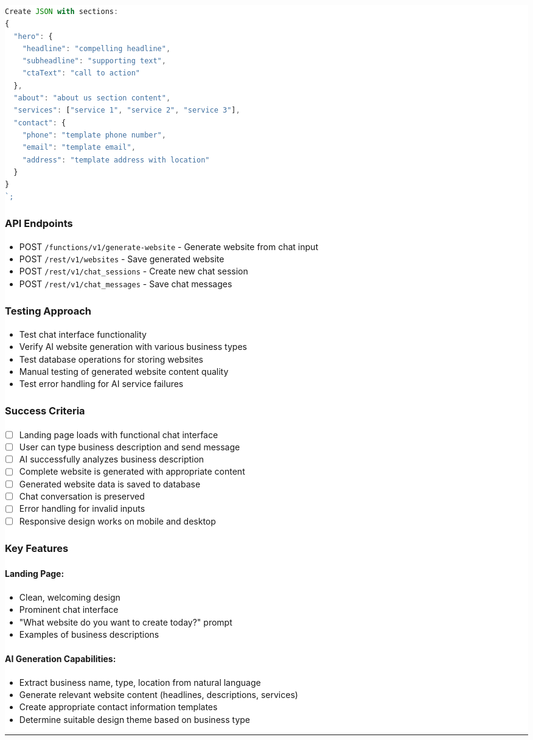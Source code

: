 ```typescript
Create JSON with sections:
{
  "hero": {
    "headline": "compelling headline",
    "subheadline": "supporting text",
    "ctaText": "call to action"
  },
  "about": "about us section content",
  "services": ["service 1", "service 2", "service 3"],
  "contact": {
    "phone": "template phone number",
    "email": "template email",
    "address": "template address with location"
  }
}
`;
```

### API Endpoints
- POST `/functions/v1/generate-website` - Generate website from chat input
- POST `/rest/v1/websites` - Save generated website
- POST `/rest/v1/chat_sessions` - Create new chat session
- POST `/rest/v1/chat_messages` - Save chat messages

### Testing Approach
- Test chat interface functionality
- Verify AI website generation with various business types
- Test database operations for storing websites
- Manual testing of generated website content quality
- Test error handling for AI service failures

### Success Criteria
- [ ] Landing page loads with functional chat interface
- [ ] User can type business description and send message
- [ ] AI successfully analyzes business description
- [ ] Complete website is generated with appropriate content
- [ ] Generated website data is saved to database
- [ ] Chat conversation is preserved
- [ ] Error handling for invalid inputs
- [ ] Responsive design works on mobile and desktop

### Key Features

#### Landing Page:
- Clean, welcoming design
- Prominent chat interface
- "What website do you want to create today?" prompt
- Examples of business descriptions

#### AI Generation Capabilities:
- Extract business name, type, location from natural language
- Generate relevant website content (headlines, descriptions, services)
- Create appropriate contact information templates
- Determine suitable design theme based on business type

---